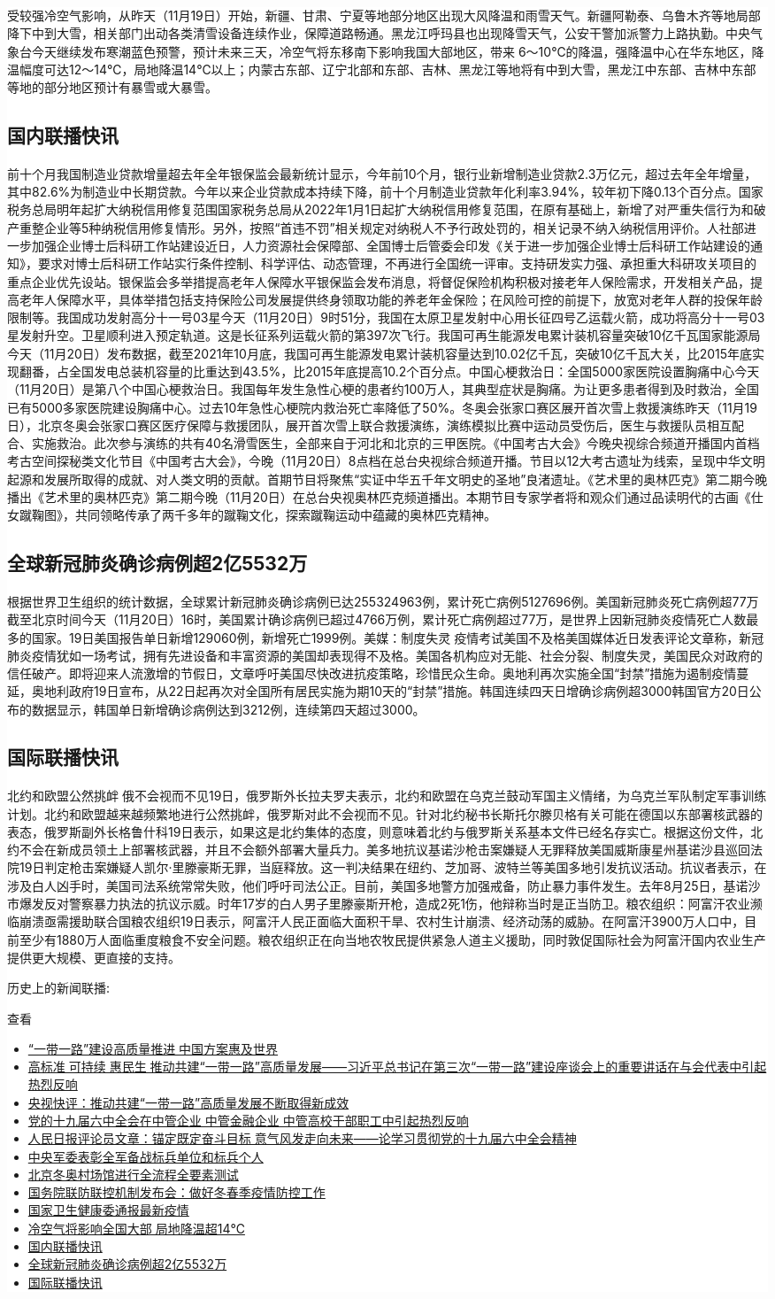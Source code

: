 
受较强冷空气影响，从昨天（11月19日）开始，新疆、甘肃、宁夏等地部分地区出现大风降温和雨雪天气。新疆阿勒泰、乌鲁木齐等地局部降下中到大雪，相关部门出动各类清雪设备连续作业，保障道路畅通。黑龙江呼玛县也出现降雪天气，公安干警加派警力上路执勤。中央气象台今天继续发布寒潮蓝色预警，预计未来三天，冷空气将东移南下影响我国大部地区，带来 6～10℃的降温，强降温中心在华东地区，降温幅度可达12～14℃，局地降温14℃以上；内蒙古东部、辽宁北部和东部、吉林、黑龙江等地将有中到大雪，黑龙江中东部、吉林中东部等地的部分地区预计有暴雪或大暴雪。


## 国内联播快讯


前十个月我国制造业贷款增量超去年全年银保监会最新统计显示，今年前10个月，银行业新增制造业贷款2.3万亿元，超过去年全年增量，其中82.6%为制造业中长期贷款。今年以来企业贷款成本持续下降，前十个月制造业贷款年化利率3.94%，较年初下降0.13个百分点。国家税务总局明年起扩大纳税信用修复范围国家税务总局从2022年1月1日起扩大纳税信用修复范围，在原有基础上，新增了对严重失信行为和破产重整企业等5种纳税信用修复情形。另外，按照“首违不罚”相关规定对纳税人不予行政处罚的，相关记录不纳入纳税信用评价。人社部进一步加强企业博士后科研工作站建设近日，人力资源社会保障部、全国博士后管委会印发《关于进一步加强企业博士后科研工作站建设的通知》，要求对博士后科研工作站实行条件控制、科学评估、动态管理，不再进行全国统一评审。支持研发实力强、承担重大科研攻关项目的重点企业优先设站。银保监会多举措提高老年人保障水平银保监会发布消息，将督促保险机构积极对接老年人保险需求，开发相关产品，提高老年人保障水平，具体举措包括支持保险公司发展提供终身领取功能的养老年金保险；在风险可控的前提下，放宽对老年人群的投保年龄限制等。我国成功发射高分十一号03星今天（11月20日）9时51分，我国在太原卫星发射中心用长征四号乙运载火箭，成功将高分十一号03星发射升空。卫星顺利进入预定轨道。这是长征系列运载火箭的第397次飞行。我国可再生能源发电累计装机容量突破10亿千瓦国家能源局今天（11月20日）发布数据，截至2021年10月底，我国可再生能源发电累计装机容量达到10.02亿千瓦，突破10亿千瓦大关，比2015年底实现翻番，占全国发电总装机容量的比重达到43.5%，比2015年底提高10.2个百分点。中国心梗救治日：全国5000家医院设置胸痛中心今天（11月20日）是第八个中国心梗救治日。我国每年发生急性心梗的患者约100万人，其典型症状是胸痛。为让更多患者得到及时救治，全国已有5000多家医院建设胸痛中心。过去10年急性心梗院内救治死亡率降低了50%。冬奥会张家口赛区展开首次雪上救援演练昨天（11月19日），北京冬奥会张家口赛区医疗保障与救援团队，展开首次雪上联合救援演练，演练模拟比赛中运动员受伤后，医生与救援队员相互配合、实施救治。此次参与演练的共有40名滑雪医生，全部来自于河北和北京的三甲医院。《中国考古大会》今晚央视综合频道开播国内首档考古空间探秘类文化节目《中国考古大会》，今晚（11月20日）8点档在总台央视综合频道开播。节目以12大考古遗址为线索，呈现中华文明起源和发展所取得的成就、对人类文明的贡献。首期节目将聚焦“实证中华五千年文明史的圣地”良渚遗址。《艺术里的奥林匹克》第二期今晚播出《艺术里的奥林匹克》第二期今晚（11月20日）在总台央视奥林匹克频道播出。本期节目专家学者将和观众们通过品读明代的古画《仕女蹴鞠图》，共同领略传承了两千多年的蹴鞠文化，探索蹴鞠运动中蕴藏的奥林匹克精神。


## 全球新冠肺炎确诊病例超2亿5532万


根据世界卫生组织的统计数据，全球累计新冠肺炎确诊病例已达255324963例，累计死亡病例5127696例。美国新冠肺炎死亡病例超77万截至北京时间今天（11月20日）16时，美国累计确诊病例已超过4766万例，累计死亡病例超过77万，是世界上因新冠肺炎疫情死亡人数最多的国家。19日美国报告单日新增129060例，新增死亡1999例。美媒：制度失灵 疫情考试美国不及格美国媒体近日发表评论文章称，新冠肺炎疫情犹如一场考试，拥有先进设备和丰富资源的美国却表现得不及格。美国各机构应对无能、社会分裂、制度失灵，美国民众对政府的信任破产。即将迎来人流激增的节假日，文章呼吁美国尽快改进抗疫策略，珍惜民众生命。奥地利再次实施全国“封禁”措施为遏制疫情蔓延，奥地利政府19日宣布，从22日起再次对全国所有居民实施为期10天的“封禁”措施。韩国连续四天日增确诊病例超3000韩国官方20日公布的数据显示，韩国单日新增确诊病例达到3212例，连续第四天超过3000。


## 国际联播快讯


北约和欧盟公然挑衅 俄不会视而不见19日，俄罗斯外长拉夫罗夫表示，北约和欧盟在乌克兰鼓动军国主义情绪，为乌克兰军队制定军事训练计划。北约和欧盟越来越频繁地进行公然挑衅，俄罗斯对此不会视而不见。针对北约秘书长斯托尔滕贝格有关可能在德国以东部署核武器的表态，俄罗斯副外长格鲁什科19日表示，如果这是北约集体的态度，则意味着北约与俄罗斯关系基本文件已经名存实亡。根据这份文件，北约不会在新成员领土上部署核武器，并且不会额外部署大量兵力。美多地抗议基诺沙枪击案嫌疑人无罪释放美国威斯康星州基诺沙县巡回法院19日判定枪击案嫌疑人凯尔·里滕豪斯无罪，当庭释放。这一判决结果在纽约、芝加哥、波特兰等美国多地引发抗议活动。抗议者表示，在涉及白人凶手时，美国司法系统常常失败，他们呼吁司法公正。目前，美国多地警方加强戒备，防止暴力事件发生。去年8月25日，基诺沙市爆发反对警察暴力执法的抗议示威。时年17岁的白人男子里滕豪斯开枪，造成2死1伤，他辩称当时是正当防卫。粮农组织：阿富汗农业濒临崩溃亟需援助联合国粮农组织19日表示，阿富汗人民正面临大面积干旱、农村生计崩溃、经济动荡的威胁。在阿富汗3900万人口中，目前至少有1880万人面临重度粮食不安全问题。粮农组织正在向当地农牧民提供紧急人道主义援助，同时敦促国际社会为阿富汗国内农业生产提供更大规模、更直接的支持。






历史上的新闻联播:

 查看
 

* [“一带一路”建设高质量推进 中国方案惠及世界](#“一带一路”建设高质量推进-中国方案惠及世界)
* [高标准 可持续 惠民生 推动共建“一带一路”高质量发展——习近平总书记在第三次“一带一路”建设座谈会上的重要讲话在与会代表中引起热烈反响](#高标准-可持续-惠民生-推动共建“一带一路”高质量发展——习近平总书记在第三次“一带一路”建设座谈会上的重要讲话在与会代表中引起)
* [央视快评：推动共建“一带一路”高质量发展不断取得新成效](#央视快评：推动共建“一带一路”高质量发展不断取得新成效)
* [党的十九届六中全会在中管企业 中管金融企业 中管高校干部职工中引起热烈反响](#党的十九届六中全会在中管企业-中管金融企业-中管高校干部职工中引起热烈反响)
* [人民日报评论员文章：锚定既定奋斗目标 意气风发走向未来——论学习贯彻党的十九届六中全会精神](#人民日报评论员文章：锚定既定奋斗目标-意气风发走向未来——论学习贯彻党的十九届六中全会精神)
* [中央军委表彰全军备战标兵单位和标兵个人](#中央军委表彰全军备战标兵单位和标兵个人)
* [北京冬奥村场馆进行全流程全要素测试](#北京冬奥村场馆进行全流程全要素测试)
* [国务院联防联控机制发布会：做好冬春季疫情防控工作](#国务院联防联控机制发布会：做好冬春季疫情防控工作)
* [国家卫生健康委通报最新疫情](#国家卫生健康委通报最新疫情)
* [冷空气将影响全国大部 局地降温超14℃](#冷空气将影响全国大部-局地降温超14℃)
* [国内联播快讯](#国内联播快讯)
* [全球新冠肺炎确诊病例超2亿5532万](#全球新冠肺炎确诊病例超2亿5532万)
* [国际联播快讯](#国际联播快讯)
